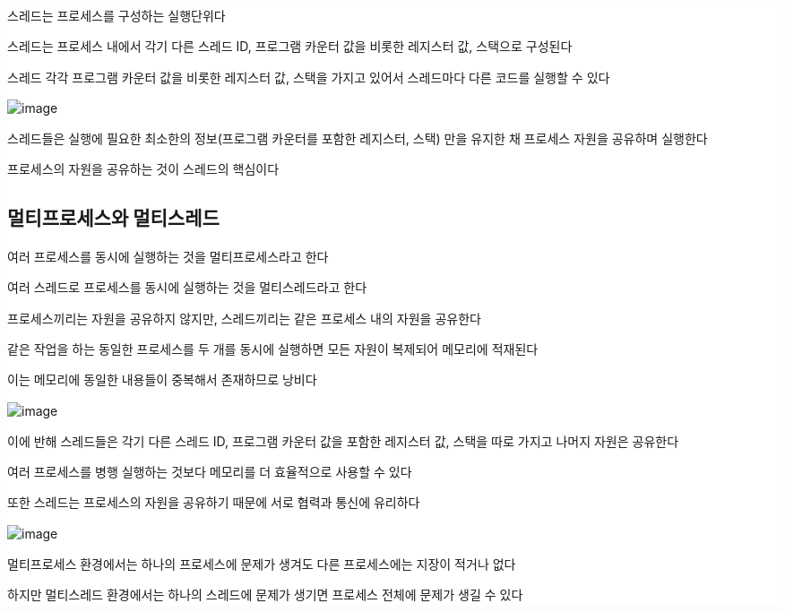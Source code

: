 
스레드는 프로세스를 구성하는 실행단위다

스레드는 프로세스 내에서 각기 다른 스레드 ID, 프로그램 카운터 값을 비롯한 레지스터 값, 스택으로 구성된다

스레드 각각 프로그램 카운터 값을 비롯한 레지스터 값, 스택을 가지고 있어서 스레드마다 다른 코드를 실행할 수 있다

<img width="600" alt="image" src="https://github.com/yanJuicy/blog/assets/43159295/2f3a9a55-f393-4372-b6e4-ae30d95fee4b">


스레드들은 실행에 필요한 최소한의 정보(프로그램 카운터를 포함한 레지스터, 스택) 만을 유지한 채 프로세스 자원을 공유하며 실행한다

프로세스의 자원을 공유하는 것이 스레드의 핵심이다



## 멀티프로세스와 멀티스레드

여러 프로세스를 동시에 실행하는 것을 멀티프로세스라고 한다

여러 스레드로 프로세스를 동시에 실행하는 것을 멀티스레드라고 한다

프로세스끼리는 자원을 공유하지 않지만, 스레드끼리는 같은 프로세스 내의 자원을 공유한다

같은 작업을 하는 동일한 프로세스를 두 개를 동시에 실행하면 모든 자원이 복제되어 메모리에 적재된다

이는 메모리에 동일한 내용들이 중복해서 존재하므로 낭비다

<img width="674" alt="image" src="https://github.com/yanJuicy/blog/assets/43159295/da7b46d1-f8b4-4028-bb68-971c5fedf9cd">

이에 반해 스레드들은 각기 다른 스레드 ID, 프로그램 카운터 값을 포함한 레지스터 값, 스택을 따로 가지고 나머지 자원은 공유한다

여러 프로세스를 병행 실행하는 것보다 메모리를 더 효율적으로 사용할 수 있다

또한 스레드는 프로세스의 자원을 공유하기 때문에 서로 협력과 통신에 유리하다

<img width="840" alt="image" src="https://github.com/yanJuicy/blog/assets/43159295/880a6ef5-5eb2-4335-ac80-1c9297bf98d4">

멀티프로세스 환경에서는 하나의 프로세스에 문제가 생겨도 다른 프로세스에는 지장이 적거나 없다

하지만 멀티스레드 환경에서는 하나의 스레드에 문제가 생기면 프로세스 전체에 문제가 생길 수 있다








